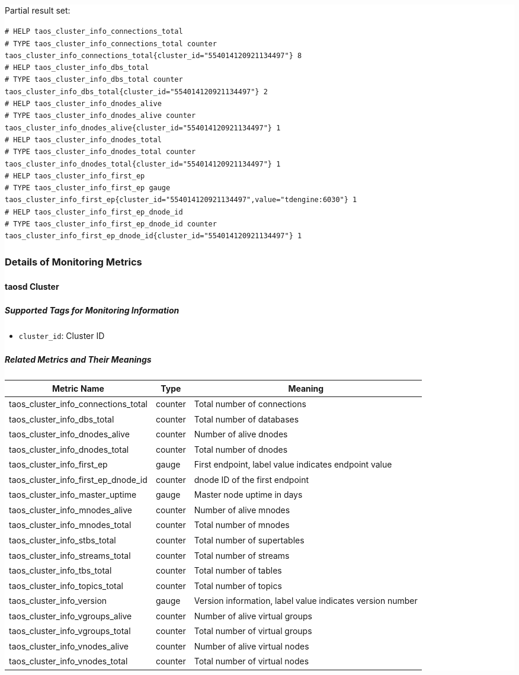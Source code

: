 Partial result set:

```shell
# HELP taos_cluster_info_connections_total 
# TYPE taos_cluster_info_connections_total counter
taos_cluster_info_connections_total{cluster_id="554014120921134497"} 8
# HELP taos_cluster_info_dbs_total 
# TYPE taos_cluster_info_dbs_total counter
taos_cluster_info_dbs_total{cluster_id="554014120921134497"} 2
# HELP taos_cluster_info_dnodes_alive 
# TYPE taos_cluster_info_dnodes_alive counter
taos_cluster_info_dnodes_alive{cluster_id="554014120921134497"} 1
# HELP taos_cluster_info_dnodes_total 
# TYPE taos_cluster_info_dnodes_total counter
taos_cluster_info_dnodes_total{cluster_id="554014120921134497"} 1
# HELP taos_cluster_info_first_ep 
# TYPE taos_cluster_info_first_ep gauge
taos_cluster_info_first_ep{cluster_id="554014120921134497",value="tdengine:6030"} 1
# HELP taos_cluster_info_first_ep_dnode_id 
# TYPE taos_cluster_info_first_ep_dnode_id counter
taos_cluster_info_first_ep_dnode_id{cluster_id="554014120921134497"} 1
```

### Details of Monitoring Metrics

#### taosd Cluster

##### Supported Tags for Monitoring Information

- `cluster_id`: Cluster ID

##### Related Metrics and Their Meanings

| Metric Name                              | Type    | Meaning                                       |
| ---------------------------------------- | ------- | --------------------------------------------- |
| taos_cluster_info_connections_total      | counter | Total number of connections                   |
| taos_cluster_info_dbs_total              | counter | Total number of databases                     |
| taos_cluster_info_dnodes_alive           | counter | Number of alive dnodes                        |
| taos_cluster_info_dnodes_total           | counter | Total number of dnodes                        |
| taos_cluster_info_first_ep               | gauge   | First endpoint, label value indicates endpoint value |
| taos_cluster_info_first_ep_dnode_id      | counter | dnode ID of the first endpoint                |
| taos_cluster_info_master_uptime          | gauge   | Master node uptime in days                    |
| taos_cluster_info_mnodes_alive           | counter | Number of alive mnodes                        |
| taos_cluster_info_mnodes_total           | counter | Total number of mnodes                        |
| taos_cluster_info_stbs_total             | counter | Total number of supertables                  |
| taos_cluster_info_streams_total          | counter | Total number of streams                       |
| taos_cluster_info_tbs_total              | counter | Total number of tables                        |
| taos_cluster_info_topics_total           | counter | Total number of topics                        |
| taos_cluster_info_version                | gauge   | Version information, label value indicates version number |
| taos_cluster_info_vgroups_alive          | counter | Number of alive virtual groups                |
| taos_cluster_info_vgroups_total          | counter | Total number of virtual groups                |
| taos_cluster_info_vnodes_alive           | counter | Number of alive virtual nodes                 |
| taos_cluster_info_vnodes_total           | counter | Total number of virtual nodes                 |